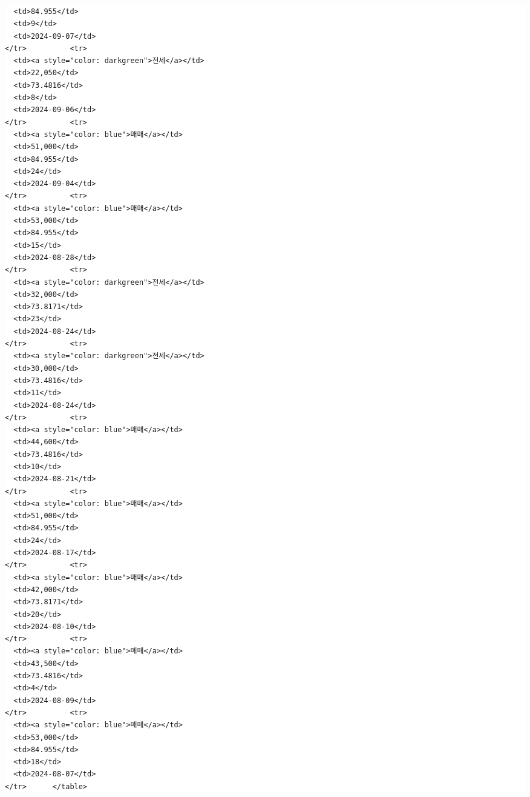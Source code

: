       <td>84.955</td>
      <td>9</td>
      <td>2024-09-07</td>
    </tr>          <tr>
      <td><a style="color: darkgreen">전세</a></td>
      <td>22,050</td>
      <td>73.4816</td>
      <td>8</td>
      <td>2024-09-06</td>
    </tr>          <tr>
      <td><a style="color: blue">매매</a></td>
      <td>51,000</td>
      <td>84.955</td>
      <td>24</td>
      <td>2024-09-04</td>
    </tr>          <tr>
      <td><a style="color: blue">매매</a></td>
      <td>53,000</td>
      <td>84.955</td>
      <td>15</td>
      <td>2024-08-28</td>
    </tr>          <tr>
      <td><a style="color: darkgreen">전세</a></td>
      <td>32,000</td>
      <td>73.8171</td>
      <td>23</td>
      <td>2024-08-24</td>
    </tr>          <tr>
      <td><a style="color: darkgreen">전세</a></td>
      <td>30,000</td>
      <td>73.4816</td>
      <td>11</td>
      <td>2024-08-24</td>
    </tr>          <tr>
      <td><a style="color: blue">매매</a></td>
      <td>44,600</td>
      <td>73.4816</td>
      <td>10</td>
      <td>2024-08-21</td>
    </tr>          <tr>
      <td><a style="color: blue">매매</a></td>
      <td>51,000</td>
      <td>84.955</td>
      <td>24</td>
      <td>2024-08-17</td>
    </tr>          <tr>
      <td><a style="color: blue">매매</a></td>
      <td>42,000</td>
      <td>73.8171</td>
      <td>20</td>
      <td>2024-08-10</td>
    </tr>          <tr>
      <td><a style="color: blue">매매</a></td>
      <td>43,500</td>
      <td>73.4816</td>
      <td>4</td>
      <td>2024-08-09</td>
    </tr>          <tr>
      <td><a style="color: blue">매매</a></td>
      <td>53,000</td>
      <td>84.955</td>
      <td>18</td>
      <td>2024-08-07</td>
    </tr>      </table>